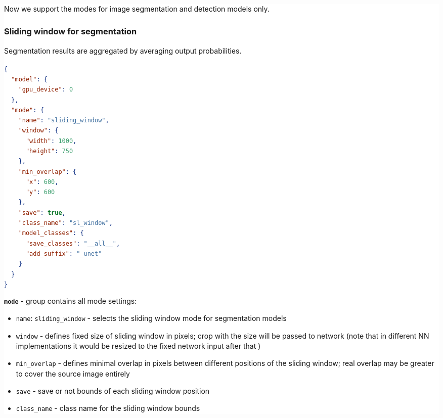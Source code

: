Now we support the modes for image segmentation and detection models only.

### Sliding window for segmentation

Segmentation results are aggregated by averaging output probabilities.

```json
{
  "model": {
    "gpu_device": 0
  },
  "mode": {
    "name": "sliding_window",
    "window": {
      "width": 1000,
      "height": 750
    },
    "min_overlap": {
      "x": 600,
      "y": 600
    },
    "save": true,
    "class_name": "sl_window",
    "model_classes": {
      "save_classes": "__all__",
      "add_suffix": "_unet"
    }
  }
}
```

**`mode`** - group contains all mode settings:

 * `name`: `sliding_window` - selects the sliding window mode for segmentation models

 * `window` - defines fixed size of sliding window in pixels; crop with the size will be passed to network (note that in different NN implementations it would be resized to the fixed network input after that )

 * `min_overlap` - defines minimal overlap in pixels between different positions of the sliding window; real overlap may be greater to cover the source image entirely

 * `save` - save or not bounds of each sliding window position

 * `class_name` - class name for the sliding window bounds
